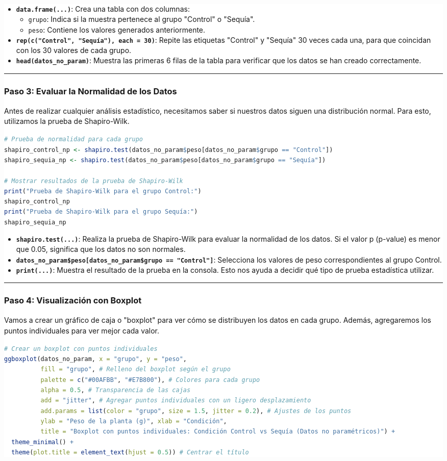 - **`data.frame(...)`**: Crea una tabla con dos columnas:
    - `grupo`: Indica si la muestra pertenece al grupo "Control" o "Sequía".
    - `peso`: Contiene los valores generados anteriormente.
- **`rep(c("Control", "Sequía"), each = 30)`**: Repite las etiquetas "Control" y "Sequía" 30 veces cada una, para que coincidan con los 30 valores de cada grupo.
- **`head(datos_no_param)`**: Muestra las primeras 6 filas de la tabla para verificar que los datos se han creado correctamente.

---

### **Paso 3: Evaluar la Normalidad de los Datos**

Antes de realizar cualquier análisis estadístico, necesitamos saber si nuestros datos siguen una distribución normal. Para esto, utilizamos la prueba de Shapiro-Wilk.

```r
# Prueba de normalidad para cada grupo
shapiro_control_np <- shapiro.test(datos_no_param$peso[datos_no_param$grupo == "Control"])
shapiro_sequia_np <- shapiro.test(datos_no_param$peso[datos_no_param$grupo == "Sequía"])

# Mostrar resultados de la prueba de Shapiro-Wilk
print("Prueba de Shapiro-Wilk para el grupo Control:")
shapiro_control_np
print("Prueba de Shapiro-Wilk para el grupo Sequía:")
shapiro_sequia_np

```

- **`shapiro.test(...)`**: Realiza la prueba de Shapiro-Wilk para evaluar la normalidad de los datos. Si el valor p (p-value) es menor que 0.05, significa que los datos no son normales.
- **`datos_no_param$peso[datos_no_param$grupo == "Control"]`**: Selecciona los valores de peso correspondientes al grupo Control.
- **`print(...)`**: Muestra el resultado de la prueba en la consola. Esto nos ayuda a decidir qué tipo de prueba estadística utilizar.

---

### **Paso 4: Visualización con Boxplot**

Vamos a crear un gráfico de caja o "boxplot" para ver cómo se distribuyen los datos en cada grupo. Además, agregaremos los puntos individuales para ver mejor cada valor.

```r
# Crear un boxplot con puntos individuales
ggboxplot(datos_no_param, x = "grupo", y = "peso",
          fill = "grupo", # Relleno del boxplot según el grupo
          palette = c("#00AFBB", "#E7B800"), # Colores para cada grupo
          alpha = 0.5, # Transparencia de las cajas
          add = "jitter", # Agregar puntos individuales con un ligero desplazamiento
          add.params = list(color = "grupo", size = 1.5, jitter = 0.2), # Ajustes de los puntos
          ylab = "Peso de la planta (g)", xlab = "Condición",
          title = "Boxplot con puntos individuales: Condición Control vs Sequía (Datos no paramétricos)") +
  theme_minimal() +
  theme(plot.title = element_text(hjust = 0.5)) # Centrar el título

```
